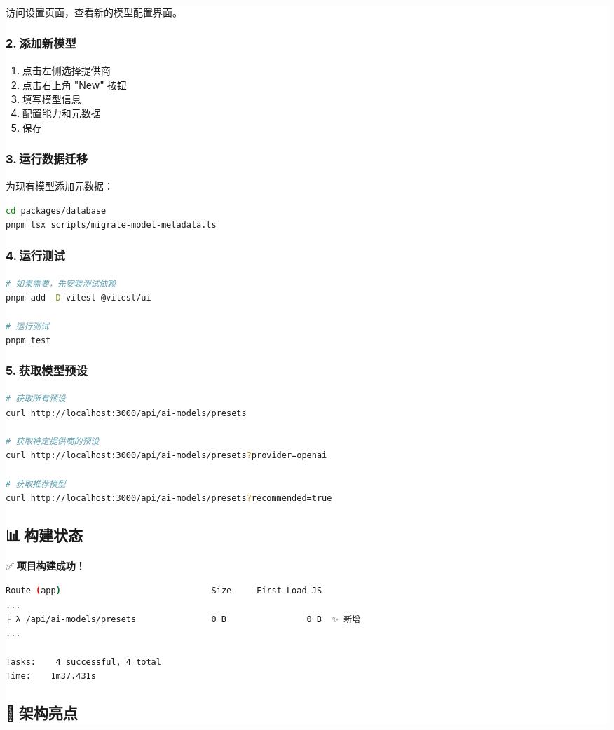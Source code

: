 访问设置页面，查看新的模型配置界面。

### 2. 添加新模型
1. 点击左侧选择提供商
2. 点击右上角 "New" 按钮
3. 填写模型信息
4. 配置能力和元数据
5. 保存

### 3. 运行数据迁移
为现有模型添加元数据：
```bash
cd packages/database
pnpm tsx scripts/migrate-model-metadata.ts
```

### 4. 运行测试
```bash
# 如果需要，先安装测试依赖
pnpm add -D vitest @vitest/ui

# 运行测试
pnpm test
```

### 5. 获取模型预设
```bash
# 获取所有预设
curl http://localhost:3000/api/ai-models/presets

# 获取特定提供商的预设
curl http://localhost:3000/api/ai-models/presets?provider=openai

# 获取推荐模型
curl http://localhost:3000/api/ai-models/presets?recommended=true
```

## 📊 构建状态

✅ **项目构建成功！**

```bash
Route (app)                              Size     First Load JS
...
├ λ /api/ai-models/presets               0 B                0 B  ✨ 新增
...

Tasks:    4 successful, 4 total
Time:    1m37.431s
```

## 🎯 架构亮点
